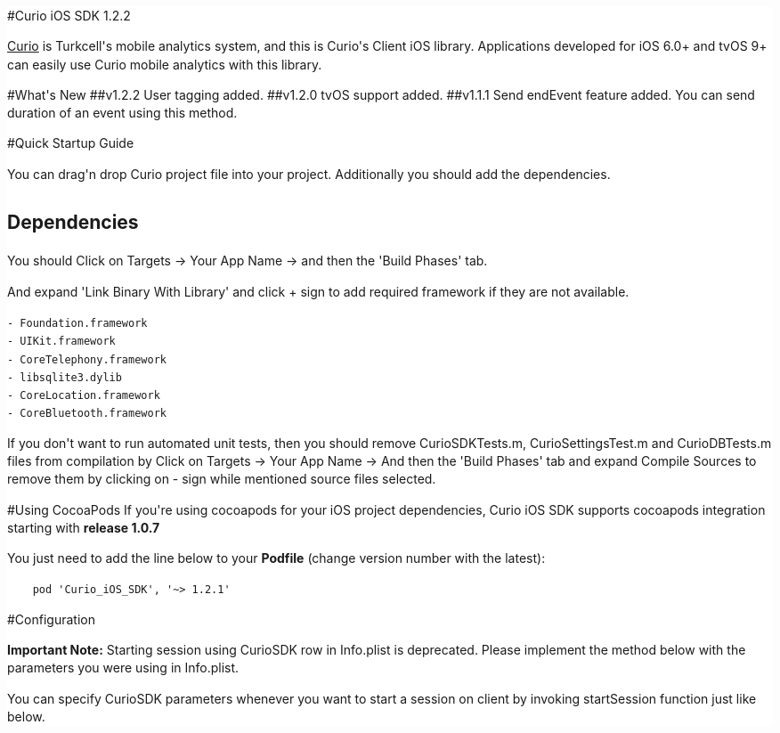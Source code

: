 #Curio iOS SDK 1.2.2

[Curio](https://gui-curio.turkcell.com.tr) is Turkcell's mobile analytics system, and this is Curio's Client iOS library. Applications developed for iOS 6.0+ and tvOS 9+ can easily use Curio mobile analytics with this library.

#What's New
##v1.2.2
User tagging added.
##v1.2.0
tvOS support added.
##v1.1.1
Send endEvent feature added. You can send duration of an event using this method.

#Quick Startup Guide

You can drag'n drop Curio project file into your project. Additionally you should add the dependencies.

## Dependencies

You should Click on Targets -> Your App Name -> and then the 'Build Phases' tab.

And expand 'Link Binary With Library' and click + sign to add required framework if they are not available.

```
- Foundation.framework
- UIKit.framework
- CoreTelephony.framework
- libsqlite3.dylib
- CoreLocation.framework
- CoreBluetooth.framework
```

If you don't want to run automated unit tests, then you should remove CurioSDKTests.m, CurioSettingsTest.m and CurioDBTests.m files from compilation by Click on Targets -> Your App Name -> And then the 'Build Phases' tab and expand Compile Sources to remove them by clicking on - sign while mentioned source files selected.

#Using CocoaPods
If you're using cocoapods for your iOS project dependencies, Curio iOS SDK supports cocoapods integration starting with **release 1.0.7**

You just need to add the line below to your **Podfile** (change version number with the latest):

```
	pod 'Curio_iOS_SDK', '~> 1.2.1'
```


#Configuration

**Important Note:** Starting session using CurioSDK row in Info.plist is deprecated. Please implement the method below with the parameters you were using in Info.plist.

You can specify CurioSDK parameters whenever you want to start a session on client by invoking startSession function just like below.
